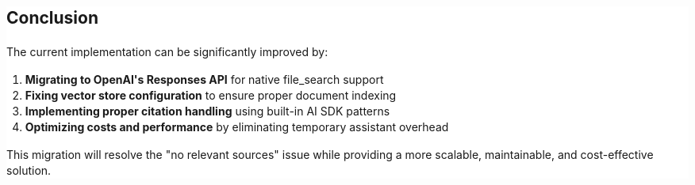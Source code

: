 ```typescript
```

## Conclusion

The current implementation can be significantly improved by:
1. **Migrating to OpenAI's Responses API** for native file_search support
2. **Fixing vector store configuration** to ensure proper document indexing
3. **Implementing proper citation handling** using built-in AI SDK patterns
4. **Optimizing costs and performance** by eliminating temporary assistant overhead

This migration will resolve the "no relevant sources" issue while providing a more scalable, maintainable, and cost-effective solution.